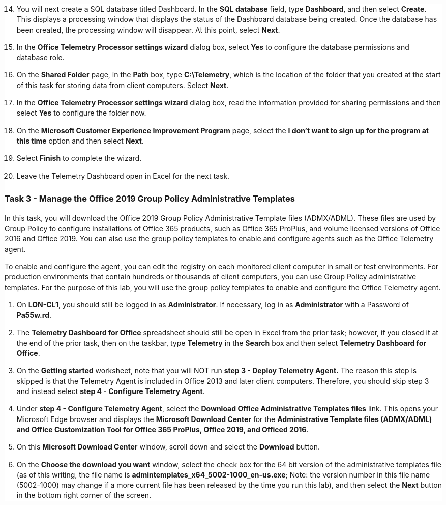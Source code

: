 14. You will next create a SQL database titled Dashboard. In the **SQL database** field, type **Dashboard**, and then select **Create**. This displays a processing window that displays the status of the Dashboard database being created. Once the database has been created, the processing window will disappear. At this point, select **Next**. 

15. In the **Office Telemetry Processor settings wizard** dialog box, select **Yes** to configure the database permissions and database role. 

16. On the **Shared Folder** page, in the **Path** box, type **C:\Telemetry**, which is the location of the folder that you created at the start of this task for storing data from client computers. Select **Next**. 

17. In the **Office Telemetry Processor settings wizard** dialog box, read the information provided for sharing permissions and then select **Yes** to configure the folder now.

18. On the **Microsoft Customer Experience Improvement Program** page, select the **I don’t want to sign up for the program at this time** option and then select **Next**. 

19. Select **Finish** to complete the wizard. 

20. Leave the Telemetry Dashboard open in Excel for the next task.
 

### Task 3 - Manage the Office 2019 Group Policy Administrative Templates  

In this task, you will download the Office 2019 Group Policy Administrative Template files (ADMX/ADML). These files are used by Group Policy to configure installations of Office 365 products, such as Office 365 ProPlus, and volume licensed versions of Office 2016 and Office 2019. You can also use the group policy templates to enable and configure agents such as the Office Telemetry agent. 

To enable and configure the agent, you can edit the registry on each monitored client computer in small or test environments. For production environments that contain hundreds or thousands of client computers, you can use Group Policy administrative templates. For the purpose of this lab, you will use the group policy templates to enable and configure the Office Telemetry agent.

1. On **LON-CL1**, you should still be logged in as **Administrator**. If necessary, log in as **Administrator** with a Password of **Pa55w.rd**.

2. The **Telemetry Dashboard for Office** spreadsheet should still be open in Excel from the prior task; however, if you closed it at the end of the prior task, then on the taskbar, type **Telemetry** in the **Search** box and then select **Telemetry Dashboard for Office**.

3. On the **Getting started** worksheet, note that you will NOT run **step 3 - Deploy Telemetry Agent.** The reason this step is skipped is that the Telemetry Agent is included in Office 2013 and later client computers. Therefore, you should skip step 3 and instead select **step 4 - Configure Telemetry Agent**. 

4. Under **step 4 - Configure Telemetry Agent**, select the **Download Office Administrative Templates files** link. This opens your Microsoft Edge browser and displays the **Microsoft Download Center** for the **Administrative Template files (ADMX/ADML) and Office Customization Tool for Office 365 ProPlus, Office 2019, and Officed 2016**. 

5. On this **Microsoft Download Center** window, scroll down and select the **Download** button. 

6. On the **Choose the download you want** window, select the check box for the 64 bit version of the administrative templates file (as of this writing, the file name is **admintemplates_x64_5002-1000_en-us.exe**; Note: the version number in this file name (5002-1000) may change if a more current file has been released by the time you run this lab), and then select the **Next** button in the bottom right corner of the screen. 
